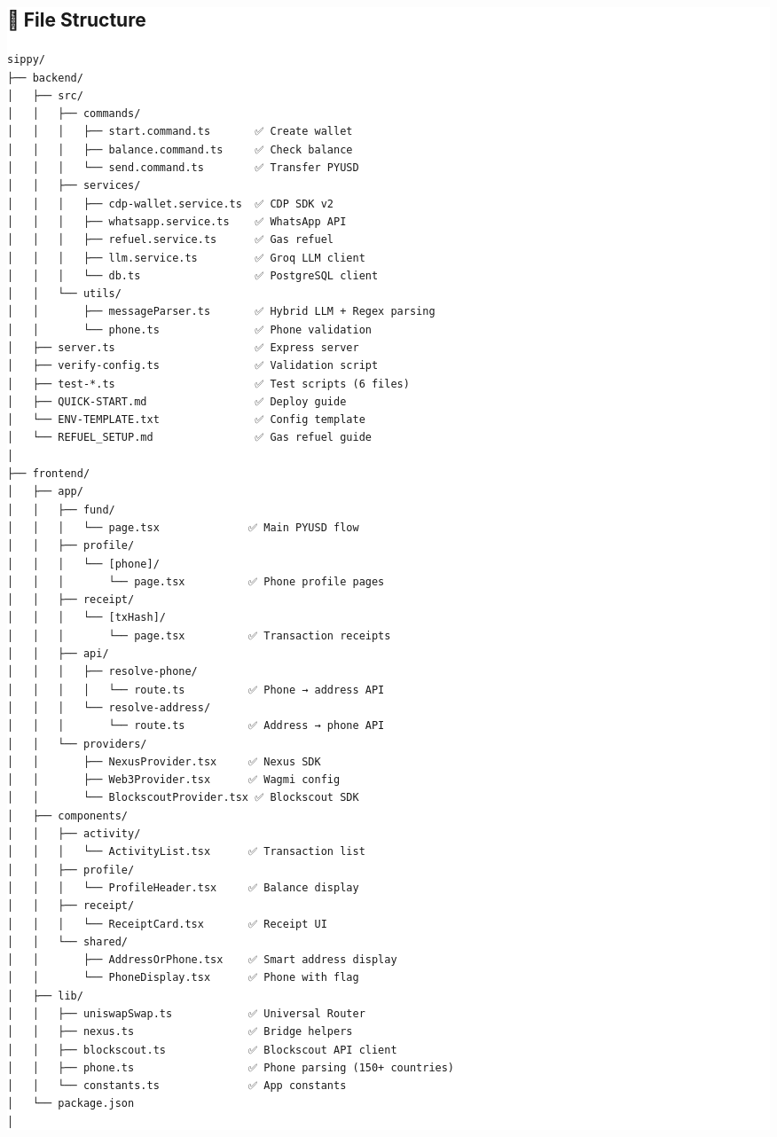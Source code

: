 
## 📝 **File Structure**

```
sippy/
├── backend/
│   ├── src/
│   │   ├── commands/
│   │   │   ├── start.command.ts       ✅ Create wallet
│   │   │   ├── balance.command.ts     ✅ Check balance
│   │   │   └── send.command.ts        ✅ Transfer PYUSD
│   │   ├── services/
│   │   │   ├── cdp-wallet.service.ts  ✅ CDP SDK v2
│   │   │   ├── whatsapp.service.ts    ✅ WhatsApp API
│   │   │   ├── refuel.service.ts      ✅ Gas refuel
│   │   │   ├── llm.service.ts         ✅ Groq LLM client
│   │   │   └── db.ts                  ✅ PostgreSQL client
│   │   └── utils/
│   │       ├── messageParser.ts       ✅ Hybrid LLM + Regex parsing
│   │       └── phone.ts               ✅ Phone validation
│   ├── server.ts                      ✅ Express server
│   ├── verify-config.ts               ✅ Validation script
│   ├── test-*.ts                      ✅ Test scripts (6 files)
│   ├── QUICK-START.md                 ✅ Deploy guide
│   └── ENV-TEMPLATE.txt               ✅ Config template
│   └── REFUEL_SETUP.md                ✅ Gas refuel guide
│
├── frontend/
│   ├── app/
│   │   ├── fund/
│   │   │   └── page.tsx              ✅ Main PYUSD flow
│   │   ├── profile/
│   │   │   └── [phone]/
│   │   │       └── page.tsx          ✅ Phone profile pages
│   │   ├── receipt/
│   │   │   └── [txHash]/
│   │   │       └── page.tsx          ✅ Transaction receipts
│   │   ├── api/
│   │   │   ├── resolve-phone/
│   │   │   │   └── route.ts          ✅ Phone → address API
│   │   │   └── resolve-address/
│   │   │       └── route.ts          ✅ Address → phone API
│   │   └── providers/
│   │       ├── NexusProvider.tsx     ✅ Nexus SDK
│   │       ├── Web3Provider.tsx      ✅ Wagmi config
│   │       └── BlockscoutProvider.tsx ✅ Blockscout SDK
│   ├── components/
│   │   ├── activity/
│   │   │   └── ActivityList.tsx      ✅ Transaction list
│   │   ├── profile/
│   │   │   └── ProfileHeader.tsx     ✅ Balance display
│   │   ├── receipt/
│   │   │   └── ReceiptCard.tsx       ✅ Receipt UI
│   │   └── shared/
│   │       ├── AddressOrPhone.tsx    ✅ Smart address display
│   │       └── PhoneDisplay.tsx      ✅ Phone with flag
│   ├── lib/
│   │   ├── uniswapSwap.ts            ✅ Universal Router
│   │   ├── nexus.ts                  ✅ Bridge helpers
│   │   ├── blockscout.ts             ✅ Blockscout API client
│   │   ├── phone.ts                  ✅ Phone parsing (150+ countries)
│   │   └── constants.ts              ✅ App constants
│   └── package.json
│
```